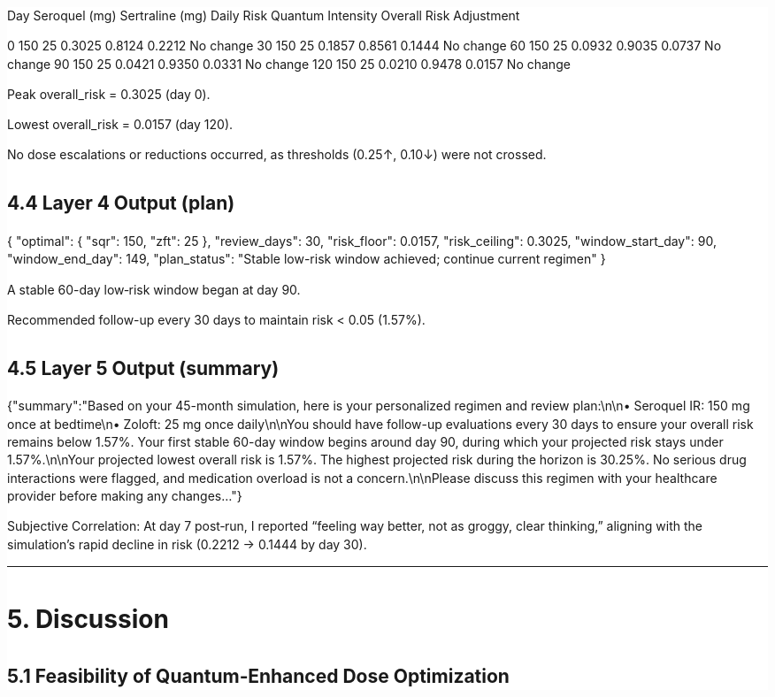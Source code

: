 Day	Seroquel (mg)	Sertraline (mg)	Daily Risk	Quantum Intensity	Overall Risk	Adjustment

0	150	25	0.3025	0.8124	0.2212	No change
30	150	25	0.1857	0.8561	0.1444	No change
60	150	25	0.0932	0.9035	0.0737	No change
90	150	25	0.0421	0.9350	0.0331	No change
120	150	25	0.0210	0.9478	0.0157	No change


Peak overall_risk = 0.3025 (day 0).

Lowest overall_risk = 0.0157 (day 120).

No dose escalations or reductions occurred, as thresholds (0.25↑, 0.10↓) were not crossed.


## 4.4 Layer 4 Output (plan)

{
  "optimal": {
    "sqr": 150,
    "zft": 25
  },
  "review_days": 30,
  "risk_floor": 0.0157,
  "risk_ceiling": 0.3025,
  "window_start_day": 90,
  "window_end_day": 149,
  "plan_status": "Stable low-risk window achieved; continue current regimen"
}

A stable 60-day low‐risk window began at day 90.

Recommended follow-up every 30 days to maintain risk < 0.05 (1.57%).


## 4.5 Layer 5 Output (summary)

{"summary":"Based on your 45-month simulation, here is your personalized regimen and review plan:\\n\\n• Seroquel IR: 150 mg once at bedtime\\n• Zoloft: 25 mg once daily\\n\\nYou should have follow-up evaluations every 30 days to ensure your overall risk remains below 1.57%. Your first stable 60-day window begins around day 90, during which your projected risk stays under 1.57%.\\n\\nYour projected lowest overall risk is 1.57%. The highest projected risk during the horizon is 30.25%. No serious drug interactions were flagged, and medication overload is not a concern.\\n\\nPlease discuss this regimen with your healthcare provider before making any changes…"}

Subjective Correlation: At day 7 post‐run, I reported “feeling way better, not as groggy, clear thinking,” aligning with the simulation’s rapid decline in risk (0.2212 → 0.1444 by day 30).



---

# 5. Discussion

## 5.1 Feasibility of Quantum‐Enhanced Dose Optimization
